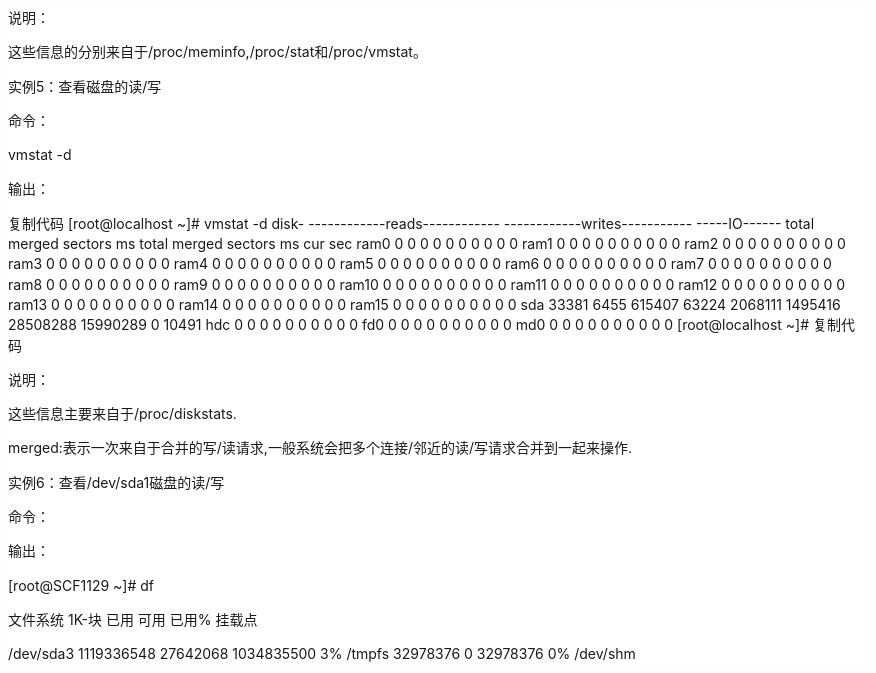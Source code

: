 说明：

这些信息的分别来自于/proc/meminfo,/proc/stat和/proc/vmstat。

实例5：查看磁盘的读/写

命令：

vmstat -d

输出：

 
复制代码
[root@localhost ~]# vmstat -d
disk- ------------reads------------ ------------writes----------- -----IO------
       total merged sectors      ms  total merged sectors      ms    cur    sec
ram0       0      0       0       0      0      0       0       0      0      0
ram1       0      0       0       0      0      0       0       0      0      0
ram2       0      0       0       0      0      0       0       0      0      0
ram3       0      0       0       0      0      0       0       0      0      0
ram4       0      0       0       0      0      0       0       0      0      0
ram5       0      0       0       0      0      0       0       0      0      0
ram6       0      0       0       0      0      0       0       0      0      0
ram7       0      0       0       0      0      0       0       0      0      0
ram8       0      0       0       0      0      0       0       0      0      0
ram9       0      0       0       0      0      0       0       0      0      0
ram10      0      0       0       0      0      0       0       0      0      0
ram11      0      0       0       0      0      0       0       0      0      0
ram12      0      0       0       0      0      0       0       0      0      0
ram13      0      0       0       0      0      0       0       0      0      0
ram14      0      0       0       0      0      0       0       0      0      0
ram15      0      0       0       0      0      0       0       0      0      0
sda    33381   6455  615407   63224 2068111 1495416 28508288 15990289      0  10491
hdc        0      0       0       0      0      0       0       0      0      0
fd0        0      0       0       0      0      0       0       0      0      0
md0        0      0       0       0      0      0       0       0      0      0
[root@localhost ~]# 
复制代码

 

说明：

这些信息主要来自于/proc/diskstats.

merged:表示一次来自于合并的写/读请求,一般系统会把多个连接/邻近的读/写请求合并到一起来操作.

实例6：查看/dev/sda1磁盘的读/写

命令：

输出：

[root@SCF1129 ~]# df

文件系统                 1K-块      已用      可用 已用% 挂载点

/dev/sda3            1119336548  27642068 1034835500   3% /tmpfs                 32978376         0  32978376   0% /dev/shm
